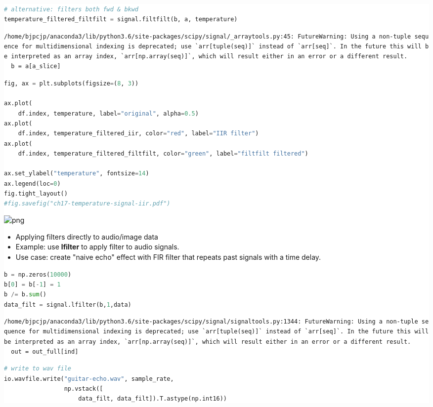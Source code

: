 
```python
# alternative: filters both fwd & bkwd
temperature_filtered_filtfilt = signal.filtfilt(b, a, temperature)
```

    /home/bjpcjp/anaconda3/lib/python3.6/site-packages/scipy/signal/_arraytools.py:45: FutureWarning: Using a non-tuple sequence for multidimensional indexing is deprecated; use `arr[tuple(seq)]` instead of `arr[seq]`. In the future this will be interpreted as an array index, `arr[np.array(seq)]`, which will result either in an error or a different result.
      b = a[a_slice]



```python
fig, ax = plt.subplots(figsize=(8, 3))

ax.plot(
    df.index, temperature, label="original", alpha=0.5)
ax.plot(
    df.index, temperature_filtered_iir, color="red", label="IIR filter")
ax.plot(
    df.index, temperature_filtered_filtfilt, color="green", label="filtfilt filtered")

ax.set_ylabel("temperature", fontsize=14)
ax.legend(loc=0)
fig.tight_layout()
#fig.savefig("ch17-temperature-signal-iir.pdf")
```


    
![png](ch17-signal-processing_files/ch17-signal-processing_80_0.png)
    


* Applying filters directly to audio/image data
* Example: use __lfilter__ to apply filter to audio signals.
* Use case: create "naive echo" effect with FIR filter that repeats past signals with a time delay.


```python
b = np.zeros(10000)
b[0] = b[-1] = 1
b /= b.sum()
data_filt = signal.lfilter(b,1,data)
```

    /home/bjpcjp/anaconda3/lib/python3.6/site-packages/scipy/signal/signaltools.py:1344: FutureWarning: Using a non-tuple sequence for multidimensional indexing is deprecated; use `arr[tuple(seq)]` instead of `arr[seq]`. In the future this will be interpreted as an array index, `arr[np.array(seq)]`, which will result either in an error or a different result.
      out = out_full[ind]



```python
# write to wav file
io.wavfile.write("guitar-echo.wav", sample_rate, 
                 np.vstack([
                     data_filt, data_filt]).T.astype(np.int16))
```


```python

```
